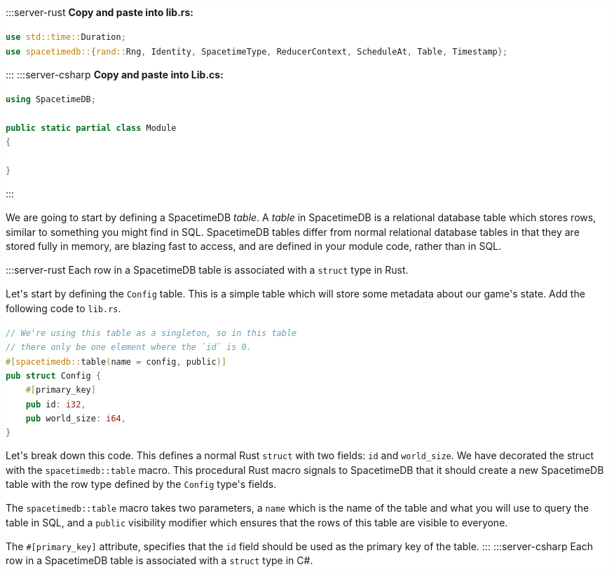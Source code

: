 :::server-rust
**Copy and paste into lib.rs:**

```rust
use std::time::Duration;
use spacetimedb::{rand::Rng, Identity, SpacetimeType, ReducerContext, ScheduleAt, Table, Timestamp};
```
:::
:::server-csharp
**Copy and paste into Lib.cs:**

```csharp
using SpacetimeDB;

public static partial class Module
{

}
```
:::

We are going to start by defining a SpacetimeDB *table*. A *table* in SpacetimeDB is a relational database table which stores rows, similar to something you might find in SQL. SpacetimeDB tables differ from normal relational database tables in that they are stored fully in memory, are blazing fast to access, and are defined in your module code, rather than in SQL.

:::server-rust
Each row in a SpacetimeDB table is associated with a `struct` type in Rust.

Let's start by defining the `Config` table. This is a simple table which will store some metadata about our game's state. Add the following code to `lib.rs`.

```rust
// We're using this table as a singleton, so in this table
// there only be one element where the `id` is 0.
#[spacetimedb::table(name = config, public)]
pub struct Config {
    #[primary_key]
    pub id: i32,
    pub world_size: i64,
}
```

Let's break down this code. This defines a normal Rust `struct` with two fields: `id` and `world_size`. We have decorated the struct with the `spacetimedb::table` macro. This procedural Rust macro signals to SpacetimeDB that it should create a new SpacetimeDB table with the row type defined by the `Config` type's fields.

The `spacetimedb::table` macro takes two parameters, a `name` which is the name of the table and what you will use to query the table in SQL, and a `public` visibility modifier which ensures that the rows of this table are visible to everyone.

The `#[primary_key]` attribute, specifies that the `id` field should be used as the primary key of the table.
:::
:::server-csharp
Each row in a SpacetimeDB table is associated with a `struct` type in C#.

